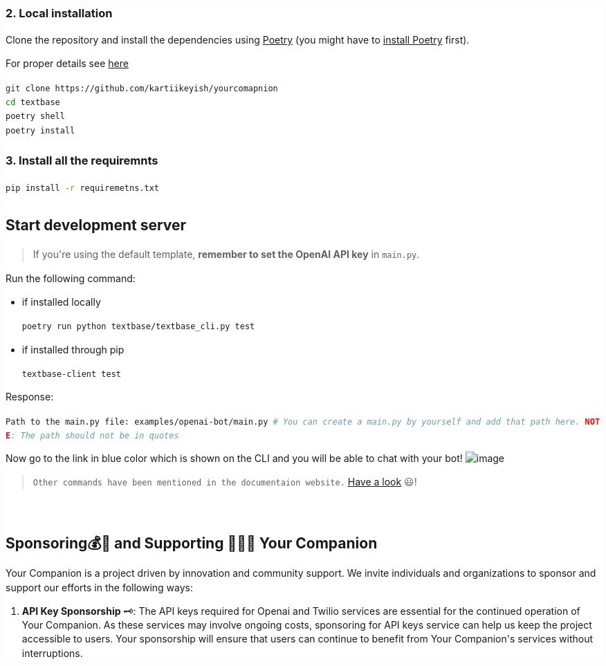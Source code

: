 ### 2. Local installation
Clone the repository and install the dependencies using [Poetry](https://python-poetry.org/) (you might have to [install Poetry](https://python-poetry.org/docs/#installation) first).

For proper details see [here]()

```bash
git clone https://github.com/kartiikeyish/yourcomapnion
cd textbase
poetry shell
poetry install
```

### 3. Install all the requiremnts 

```bash
pip install -r requiremetns.txt
```

## Start development server

> If you're using the default template, **remember to set the OpenAI API key** in `main.py`.

Run the following command:
- if installed locally
    ```bash
    poetry run python textbase/textbase_cli.py test
    ```
- if installed through pip
    ```bash
    textbase-client test
    ```
Response:
```bash
Path to the main.py file: examples/openai-bot/main.py # You can create a main.py by yourself and add that path here. NOTE: The path should not be in quotes
```
Now go to the link in blue color which is shown on the CLI and you will be able to chat with your bot!
![image](https://github.com/KartikeyMish/YourCompanion/assets/76617485/7d375d1d-72d1-4970-8176-cf0a18b75696)

> `Other commands have been mentioned in the documentaion website.` [Have a look](https://docs.textbase.ai/usage) 😃!
<br>

## Sponsoring💰🤝 and Supporting 🙌👨‍💻 Your Companion 

Your Companion is a project driven by innovation and community support. We invite individuals and organizations to sponsor and support our efforts in the following ways:

1. **API Key Sponsorship** 🗝️: The API keys required for Openai and Twilio services are essential for the continued operation of Your Companion. As these services may involve ongoing costs, sponsoring for API keys service can help us keep the project accessible to users. Your sponsorship will ensure that users can continue to benefit from Your Companion's services without interruptions.

